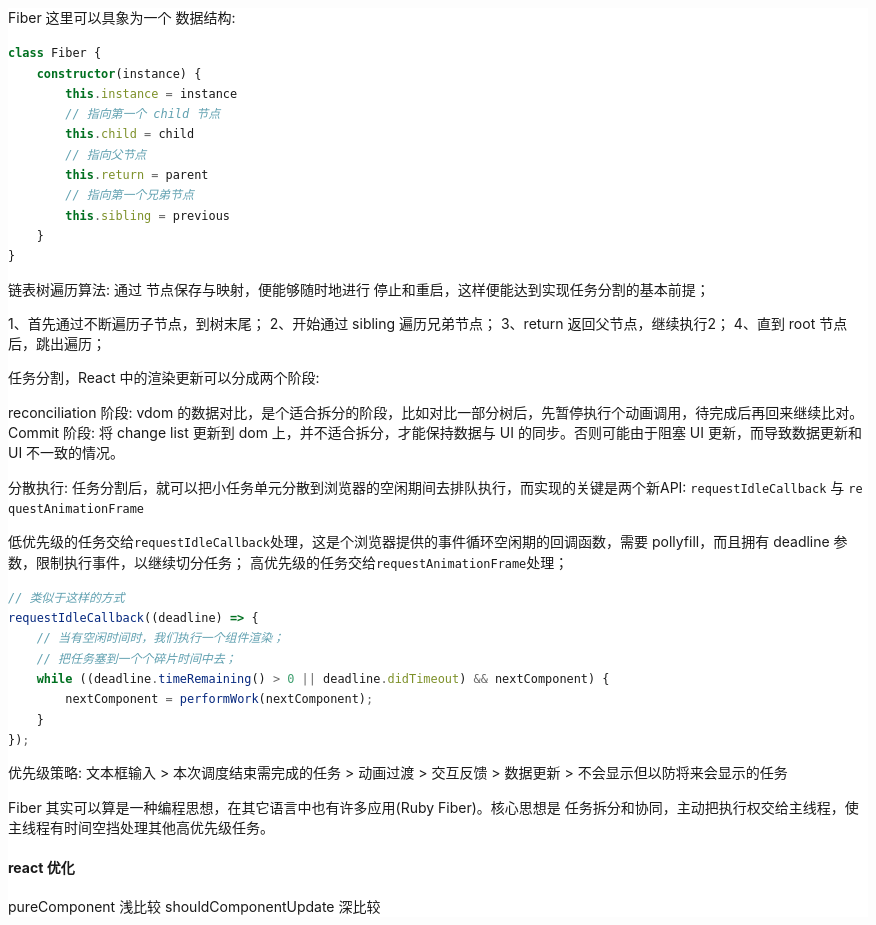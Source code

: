 Fiber 这里可以具象为一个 数据结构:

```ts
class Fiber {
	constructor(instance) {
		this.instance = instance
		// 指向第一个 child 节点
		this.child = child
		// 指向父节点
		this.return = parent
		// 指向第一个兄弟节点
		this.sibling = previous
	}	
}
```

链表树遍历算法: 通过 节点保存与映射，便能够随时地进行 停止和重启，这样便能达到实现任务分割的基本前提；

1、首先通过不断遍历子节点，到树末尾；
2、开始通过 sibling 遍历兄弟节点；
3、return 返回父节点，继续执行2；
4、直到 root 节点后，跳出遍历；



任务分割，React 中的渲染更新可以分成两个阶段:

reconciliation 阶段: vdom 的数据对比，是个适合拆分的阶段，比如对比一部分树后，先暂停执行个动画调用，待完成后再回来继续比对。
Commit 阶段: 将 change list 更新到 dom 上，并不适合拆分，才能保持数据与 UI 的同步。否则可能由于阻塞 UI 更新，而导致数据更新和 UI 不一致的情况。



分散执行: 任务分割后，就可以把小任务单元分散到浏览器的空闲期间去排队执行，而实现的关键是两个新API: `requestIdleCallback` 与 `requestAnimationFrame`

低优先级的任务交给`requestIdleCallback`处理，这是个浏览器提供的事件循环空闲期的回调函数，需要 pollyfill，而且拥有 deadline 参数，限制执行事件，以继续切分任务；
高优先级的任务交给`requestAnimationFrame`处理；


```ts
// 类似于这样的方式
requestIdleCallback((deadline) => {
    // 当有空闲时间时，我们执行一个组件渲染；
    // 把任务塞到一个个碎片时间中去；
    while ((deadline.timeRemaining() > 0 || deadline.didTimeout) && nextComponent) {
        nextComponent = performWork(nextComponent);
    }
});
```
优先级策略: 文本框输入 > 本次调度结束需完成的任务 > 动画过渡 > 交互反馈 > 数据更新 > 不会显示但以防将来会显示的任务

Fiber 其实可以算是一种编程思想，在其它语言中也有许多应用(Ruby Fiber)。核心思想是 任务拆分和协同，主动把执行权交给主线程，使主线程有时间空挡处理其他高优先级任务。


#### react 优化
pureComponent 浅比较
shouldComponentUpdate 深比较

